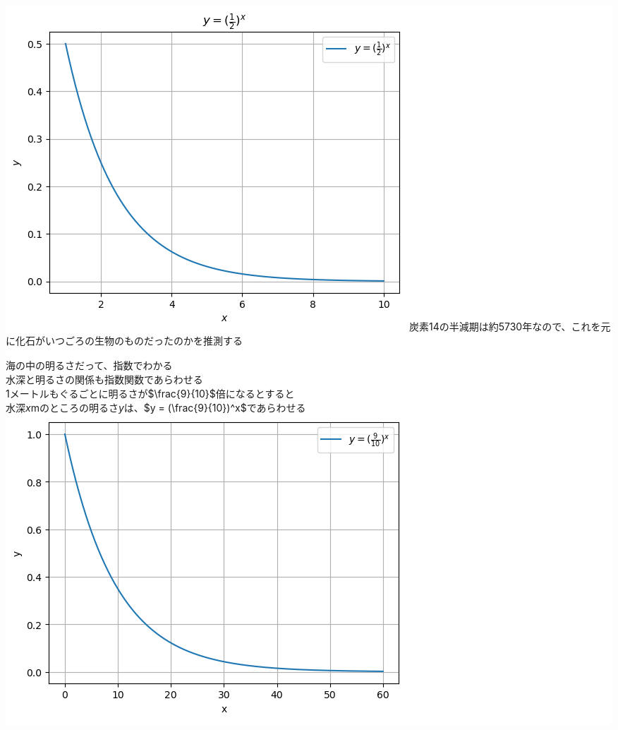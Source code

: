 ![Alt text](image-3.png)
炭素14の半減期は約5730年なので、これを元に化石がいつごろの生物のものだったのかを推測する

海の中の明るさだって、指数でわかる  
水深と明るさの関係も指数関数であらわせる  
1メートルもぐるごとに明るさが$\frac{9}{10}$倍になるとすると  
水深$x$mのところの明るさ$y$は、$y = (\frac{9}{10})^x$であらわせる  
![Alt text](image-4.png)
